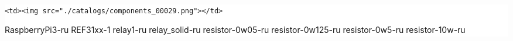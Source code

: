     <td><img src="./catalogs/components_00029.png"></td>
  </tr>
  <tr>
    <th>RaspberryPi3-ru REF31xx-1 relay1-ru relay_solid-ru resistor-0w05-ru resistor-0w125-ru resistor-0w5-ru resistor-10w-ru </th>
  </tr>
  <tr>